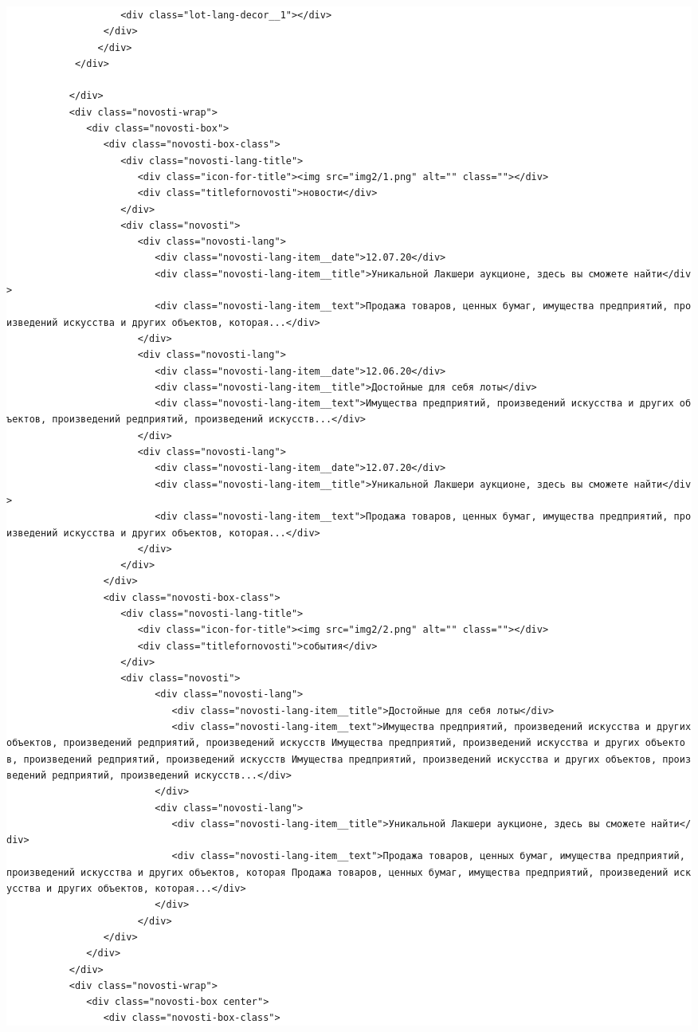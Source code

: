                         <div class="lot-lang-decor__1"></div>
                     </div>
                    </div>
                </div>
                
               </div>
               <div class="novosti-wrap">
                  <div class="novosti-box">
                     <div class="novosti-box-class">
                        <div class="novosti-lang-title">
                           <div class="icon-for-title"><img src="img2/1.png" alt="" class=""></div>
                           <div class="titlefornovosti">новости</div>
                        </div>
                        <div class="novosti">
                           <div class="novosti-lang">
                              <div class="novosti-lang-item__date">12.07.20</div>
                              <div class="novosti-lang-item__title">Уникальной Лакшери аукционе, здесь вы сможете найти</div>
                              <div class="novosti-lang-item__text">Продажа товаров, ценных бумаг, имущества предприятий, произведений искусства и других объектов, которая...</div>
                           </div>
                           <div class="novosti-lang">
                              <div class="novosti-lang-item__date">12.06.20</div>
                              <div class="novosti-lang-item__title">Достойные для себя лоты</div>
                              <div class="novosti-lang-item__text">Имущества предприятий, произведений искусства и других объектов, произведений редприятий, произведений искусств...</div>
                           </div>
                           <div class="novosti-lang">
                              <div class="novosti-lang-item__date">12.07.20</div>
                              <div class="novosti-lang-item__title">Уникальной Лакшери аукционе, здесь вы сможете найти</div>
                              <div class="novosti-lang-item__text">Продажа товаров, ценных бумаг, имущества предприятий, произведений искусства и других объектов, которая...</div>
                           </div>
                        </div>
                     </div>
                     <div class="novosti-box-class">
                        <div class="novosti-lang-title">
                           <div class="icon-for-title"><img src="img2/2.png" alt="" class=""></div>
                           <div class="titlefornovosti">события</div>
                        </div>
                        <div class="novosti">
                              <div class="novosti-lang">
                                 <div class="novosti-lang-item__title">Достойные для себя лоты</div>
                                 <div class="novosti-lang-item__text">Имущества предприятий, произведений искусства и других объектов, произведений редприятий, произведений искусств Имущества предприятий, произведений искусства и других объектов, произведений редприятий, произведений искусств Имущества предприятий, произведений искусства и других объектов, произведений редприятий, произведений искусств...</div>
                              </div>
                              <div class="novosti-lang">
                                 <div class="novosti-lang-item__title">Уникальной Лакшери аукционе, здесь вы сможете найти</div>
                                 <div class="novosti-lang-item__text">Продажа товаров, ценных бумаг, имущества предприятий, произведений искусства и других объектов, которая Продажа товаров, ценных бумаг, имущества предприятий, произведений искусства и других объектов, которая...</div>
                              </div>
                           </div>
                     </div>
                  </div>
               </div>
               <div class="novosti-wrap">
                  <div class="novosti-box center">
                     <div class="novosti-box-class">